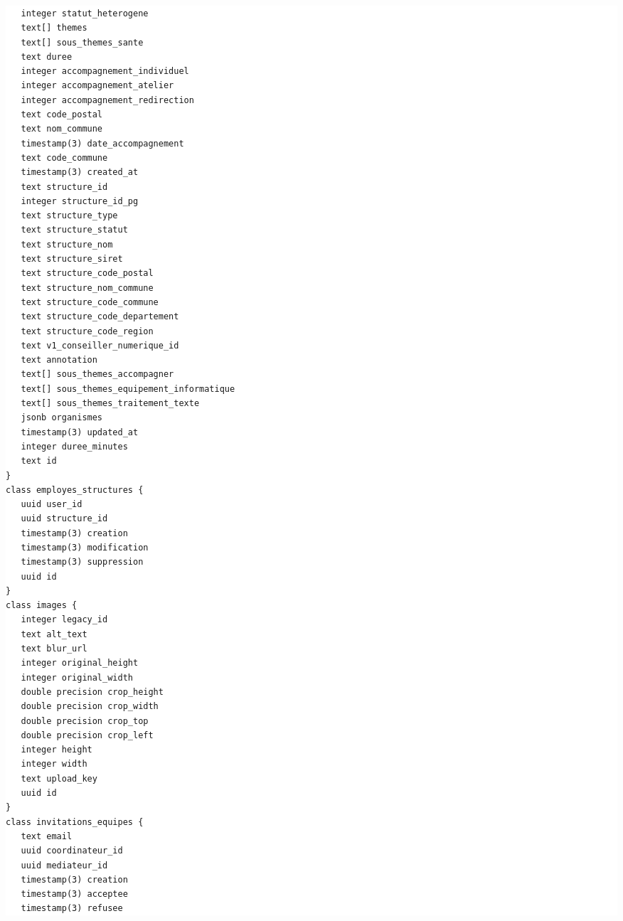 ```mermaid
   integer statut_heterogene
   text[] themes
   text[] sous_themes_sante
   text duree
   integer accompagnement_individuel
   integer accompagnement_atelier
   integer accompagnement_redirection
   text code_postal
   text nom_commune
   timestamp(3) date_accompagnement
   text code_commune
   timestamp(3) created_at
   text structure_id
   integer structure_id_pg
   text structure_type
   text structure_statut
   text structure_nom
   text structure_siret
   text structure_code_postal
   text structure_nom_commune
   text structure_code_commune
   text structure_code_departement
   text structure_code_region
   text v1_conseiller_numerique_id
   text annotation
   text[] sous_themes_accompagner
   text[] sous_themes_equipement_informatique
   text[] sous_themes_traitement_texte
   jsonb organismes
   timestamp(3) updated_at
   integer duree_minutes
   text id
}
class employes_structures {
   uuid user_id
   uuid structure_id
   timestamp(3) creation
   timestamp(3) modification
   timestamp(3) suppression
   uuid id
}
class images {
   integer legacy_id
   text alt_text
   text blur_url
   integer original_height
   integer original_width
   double precision crop_height
   double precision crop_width
   double precision crop_top
   double precision crop_left
   integer height
   integer width
   text upload_key
   uuid id
}
class invitations_equipes {
   text email
   uuid coordinateur_id
   uuid mediateur_id
   timestamp(3) creation
   timestamp(3) acceptee
   timestamp(3) refusee
```
